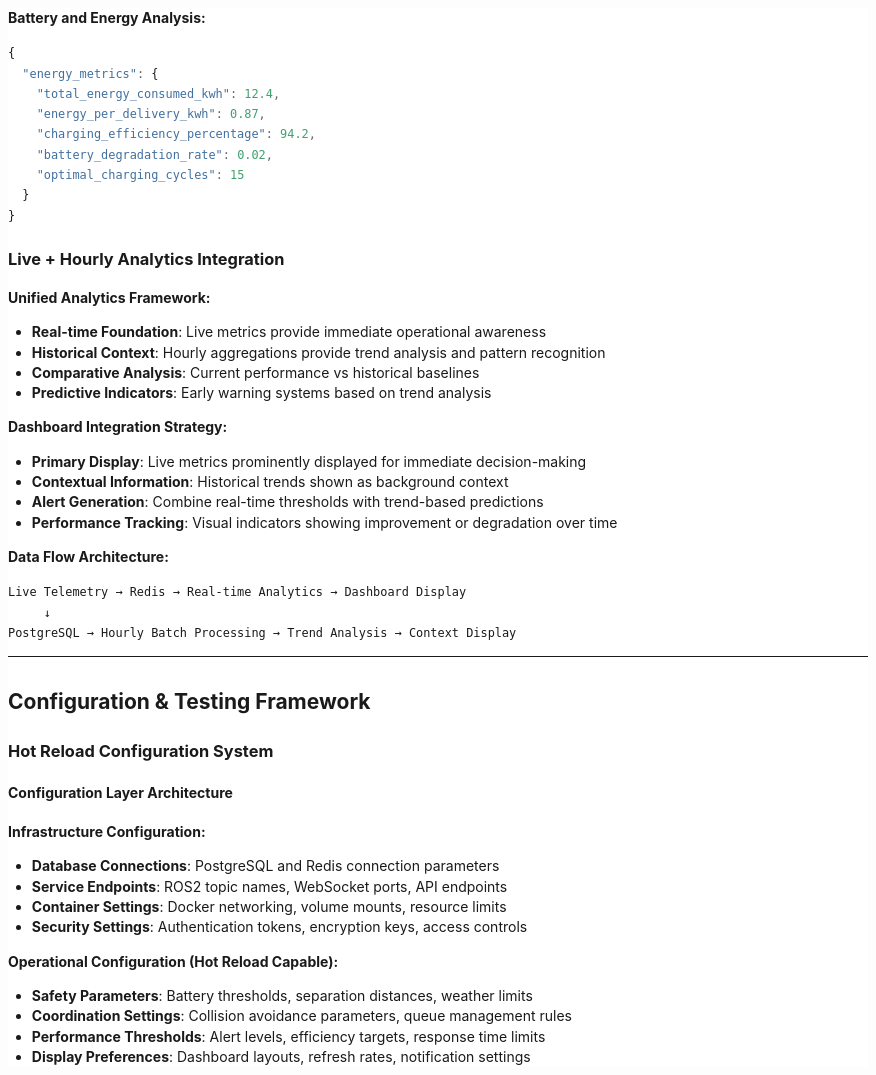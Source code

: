 **Battery and Energy Analysis:**
```javascript
{
  "energy_metrics": {
    "total_energy_consumed_kwh": 12.4,
    "energy_per_delivery_kwh": 0.87,
    "charging_efficiency_percentage": 94.2,
    "battery_degradation_rate": 0.02,
    "optimal_charging_cycles": 15
  }
}
```

### Live + Hourly Analytics Integration

**Unified Analytics Framework:**
- **Real-time Foundation**: Live metrics provide immediate operational awareness
- **Historical Context**: Hourly aggregations provide trend analysis and pattern recognition
- **Comparative Analysis**: Current performance vs historical baselines
- **Predictive Indicators**: Early warning systems based on trend analysis

**Dashboard Integration Strategy:**
- **Primary Display**: Live metrics prominently displayed for immediate decision-making
- **Contextual Information**: Historical trends shown as background context
- **Alert Generation**: Combine real-time thresholds with trend-based predictions
- **Performance Tracking**: Visual indicators showing improvement or degradation over time

**Data Flow Architecture:**
```
Live Telemetry → Redis → Real-time Analytics → Dashboard Display
     ↓
PostgreSQL → Hourly Batch Processing → Trend Analysis → Context Display
```

---

## Configuration & Testing Framework

### Hot Reload Configuration System

#### Configuration Layer Architecture

**Infrastructure Configuration:**
- **Database Connections**: PostgreSQL and Redis connection parameters
- **Service Endpoints**: ROS2 topic names, WebSocket ports, API endpoints
- **Container Settings**: Docker networking, volume mounts, resource limits
- **Security Settings**: Authentication tokens, encryption keys, access controls

**Operational Configuration (Hot Reload Capable):**
- **Safety Parameters**: Battery thresholds, separation distances, weather limits
- **Coordination Settings**: Collision avoidance parameters, queue management rules
- **Performance Thresholds**: Alert levels, efficiency targets, response time limits
- **Display Preferences**: Dashboard layouts, refresh rates, notification settings
